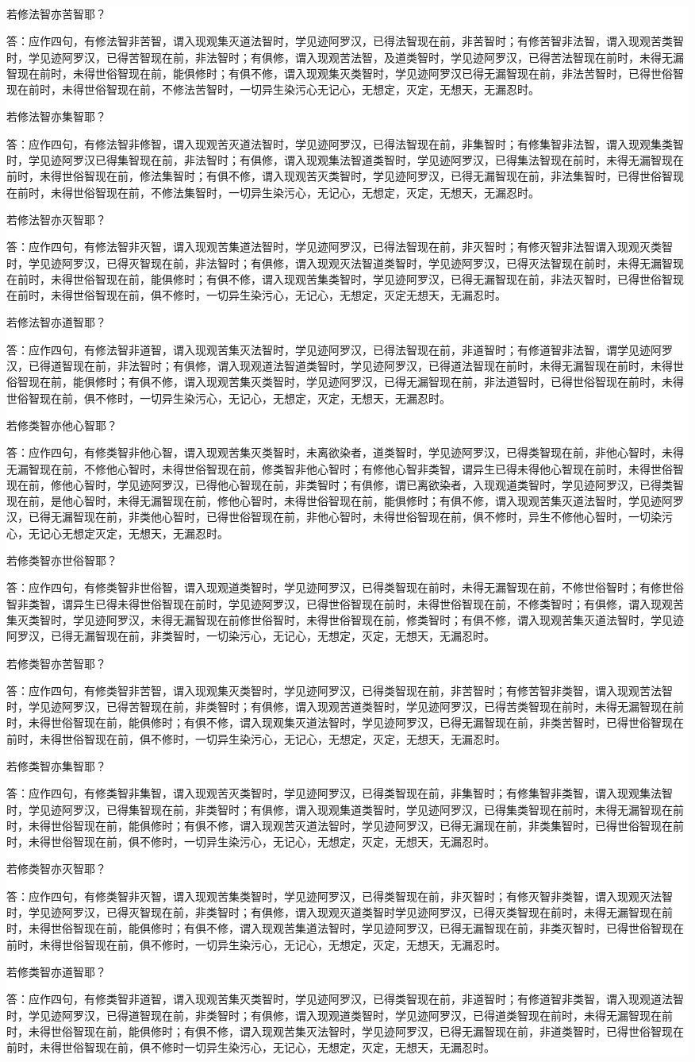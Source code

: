 若修法智亦苦智耶？

答：应作四句，有修法智非苦智，谓入现观集灭道法智时，学见迹阿罗汉，已得法智现在前，非苦智时；有修苦智非法智，谓入现观苦类智时，学见迹阿罗汉，已得苦智现在前，非法智时；有俱修，谓入现观苦法智，及道类智时，学见迹阿罗汉，已得苦法智现在前时，未得无漏智现在前时，未得世俗智现在前，能俱修时；有俱不修，谓入现观集灭类智时，学见迹阿罗汉已得无漏智现在前，非法苦智时，已得世俗智现在前时，未得世俗智现在前，不修法苦智时，一切异生染污心无记心，无想定，灭定，无想天，无漏忍时。

若修法智亦集智耶？

答：应作四句，有修法智非修智，谓入现观苦灭道法智时，学见迹阿罗汉，已得法智现在前，非集智时；有修集智非法智，谓入现观集类智时，学见迹阿罗汉已得集智现在前，非法智时；有俱修，谓入现观集法智道类智时，学见迹阿罗汉，已得集法智现在前时，未得无漏智现在前时，未得世俗智现在前，修法集智时；有俱不修，谓入现观苦灭类智时，学见迹阿罗汉，已得无漏智现在前，非法集智时，已得世俗智现在前时，未得世俗智现在前，不修法集智时，一切异生染污心，无记心，无想定，灭定，无想天，无漏忍时。

若修法智亦灭智耶？

答：应作四句，有修法智非灭智，谓入现观苦集道法智时，学见迹阿罗汉，已得法智现在前，非灭智时；有修灭智非法智谓入现观灭类智时，学见迹阿罗汉，已得灭智现在前，非法智时；有俱修，谓入现观灭法智道类智时，学见迹阿罗汉，已得灭法智现在前时，未得无漏智现在前时，未得世俗智现在前，能俱修时；有俱不修，谓入现观苦集类智时，学见迹阿罗汉，已得无漏智现在前，非法灭智时，已得世俗智现在前时，未得世俗智现在前，俱不修时，一切异生染污心，无记心，无想定，灭定无想天，无漏忍时。

若修法智亦道智耶？

答：应作四句，有修法智非道智，谓入现观苦集灭法智时，学见迹阿罗汉，已得法智现在前，非道智时；有修道智非法智，谓学见迹阿罗汉，已得道智现在前，非法智时；有俱修，谓入现观道法智道类智时，学见迹阿罗汉，已得道法智现在前时，未得无漏智现在前时，未得世俗智现在前，能俱修时；有俱不修，谓入现观苦集灭类智时，学见迹阿罗汉，已得无漏智现在前，非法道智时，已得世俗智现在前时，未得世俗智现在前，俱不修时，一切异生染污心，无记心，无想定，灭定，无想天，无漏忍时。

若修类智亦他心智耶？

答：应作四句，有修类智非他心智，谓入现观苦集灭类智时，未离欲染者，道类智时，学见迹阿罗汉，已得类智现在前，非他心智时，未得无漏智现在前，不修他心智时，未得世俗智现在前，修类智非他心智时；有修他心智非类智，谓异生已得未得他心智现在前时，未得世俗智现在前，修他心智时，学见迹阿罗汉，已得他心智现在前，非类智时；有俱修，谓已离欲染者，入现观道类智时，学见迹阿罗汉，已得类智现在前，是他心智时，未得无漏智现在前，修他心智时，未得世俗智现在前，能俱修时；有俱不修，谓入现观苦集灭道法智时，学见迹阿罗汉，已得无漏智现在前，非类他心智时，已得世俗智现在前，非他心智时，未得世俗智现在前，俱不修时，异生不修他心智时，一切染污心，无记心无想定灭定，无想天，无漏忍时。

若修类智亦世俗智耶？

答：应作四句，有修类智非世俗智，谓入现观道类智时，学见迹阿罗汉，已得类智现在前时，未得无漏智现在前，不修世俗智时；有修世俗智非类智，谓异生已得未得世俗智现在前时，学见迹阿罗汉，已得世俗智现在前时，未得世俗智现在前，不修类智时；有俱修，谓入现观苦集灭类智时，学见迹阿罗汉，未得无漏智现在前修世俗智时，未得世俗智现在前，修类智时；有俱不修，谓入现观苦集灭道法智时，学见迹阿罗汉，已得无漏智现在前，非类智时，一切染污心，无记心，无想定，灭定，无想天，无漏忍时。

若修类智亦苦智耶？

答：应作四句，有修类智非苦智，谓入现观集灭类智时，学见迹阿罗汉，已得类智现在前，非苦智时；有修苦智非类智，谓入现观苦法智时，学见迹阿罗汉，已得苦智现在前，非类智时；有俱修，谓入现观苦道类智时，学见迹阿罗汉，已得苦类智现在前时，未得无漏智现在前时，未得世俗智现在前，能俱修时；有俱不修，谓入现观集灭道法智时，学见迹阿罗汉，已得无漏智现在前，非类苦智时，已得世俗智现在前时，未得世俗智现在前，俱不修时，一切异生染污心，无记心，无想定，灭定，无想天，无漏忍时。

若修类智亦集智耶？

答：应作四句，有修类智非集智，谓入现观苦灭类智时，学见迹阿罗汉，已得类智现在前，非集智时；有修集智非类智，谓入现观集法智时，学见迹阿罗汉，已得集智现在前，非类智时；有俱修，谓入现观集道类智时，学见迹阿罗汉，已得集类智现在前时，未得无漏智现在前时，未得世俗智现在前，能俱修时；有俱不修，谓入现观苦灭道法智时，学见迹阿罗汉，已得无漏现在前，非类集智时，已得世俗智现在前时，未得世俗智现在前，俱不修时，一切异生染污心，无记心，无想定，灭定，无想天，无漏忍时。

若修类智亦灭智耶？

答：应作四句，有修类智非灭智，谓入现观苦集类智时，学见迹阿罗汉，已得类智现在前，非灭智时；有修灭智非类智，谓入现观灭法智时，学见迹阿罗汉，已得灭智现在前，非类智时；有俱修，谓入现观灭道类智时学见迹阿罗汉，已得灭类智现在前时，未得无漏智现在前时，未得世俗智现在前，能俱修时；有俱不修，谓入现观苦集道法智时，学见迹阿罗汉，已得无漏智现在前，非类灭智时，已得世俗智现在前时，未得世俗智现在前，俱不修时，一切异生染污心，无记心，无想定，灭定，无想天，无漏忍时。

若修类智亦道智耶？

答：应作四句，有修类智非道智，谓入现观苦集灭类智时，学见迹阿罗汉，已得类智现在前，非道智时；有修道智非类智，谓入现观道法智时，学见迹阿罗汉，已得道智现在前，非类智时；有俱修，谓入现观道类智时，学见迹阿罗汉，已得道类智现在前时，未得无漏智现在前时，未得世俗智现在前，能俱修时；有俱不修，谓入现观苦集灭法智时，学见迹阿罗汉，已得无漏智现在前，非道类智时，已得世俗智现在前时，未得世俗智现在前，俱不修时一切异生染污心，无记心，无想定，灭定，无想天，无漏忍时。
